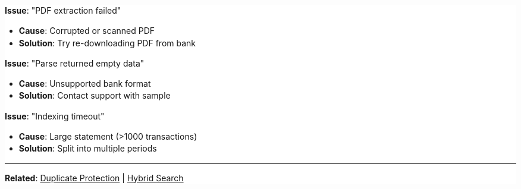 **Issue**: "PDF extraction failed"
- **Cause**: Corrupted or scanned PDF
- **Solution**: Try re-downloading PDF from bank

**Issue**: "Parse returned empty data"
- **Cause**: Unsupported bank format
- **Solution**: Contact support with sample

**Issue**: "Indexing timeout"
- **Cause**: Large statement (>1000 transactions)
- **Solution**: Split into multiple periods

---

**Related**: [Duplicate Protection](./DUPLICATE_PROTECTION.md) | [Hybrid Search](./HYBRID_SEARCH.md)

